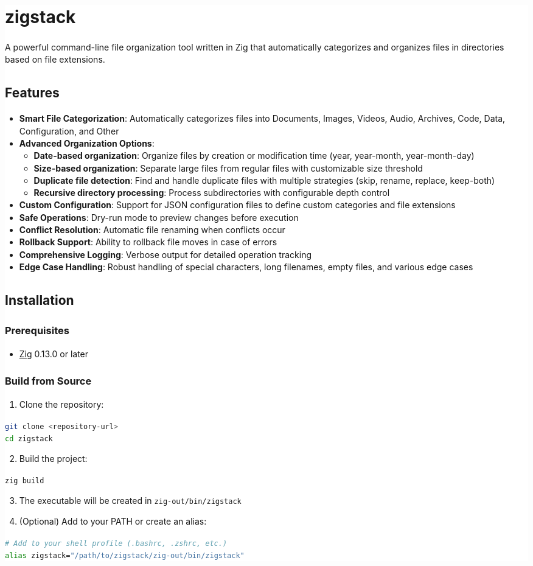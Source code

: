 # zigstack

A powerful command-line file organization tool written in Zig that automatically categorizes and organizes files in directories based on file extensions.

## Features

- **Smart File Categorization**: Automatically categorizes files into Documents, Images, Videos, Audio, Archives, Code, Data, Configuration, and Other
- **Advanced Organization Options**:
  - **Date-based organization**: Organize files by creation or modification time (year, year-month, year-month-day)
  - **Size-based organization**: Separate large files from regular files with customizable size threshold
  - **Duplicate file detection**: Find and handle duplicate files with multiple strategies (skip, rename, replace, keep-both)
  - **Recursive directory processing**: Process subdirectories with configurable depth control
- **Custom Configuration**: Support for JSON configuration files to define custom categories and file extensions
- **Safe Operations**: Dry-run mode to preview changes before execution
- **Conflict Resolution**: Automatic file renaming when conflicts occur
- **Rollback Support**: Ability to rollback file moves in case of errors
- **Comprehensive Logging**: Verbose output for detailed operation tracking
- **Edge Case Handling**: Robust handling of special characters, long filenames, empty files, and various edge cases

## Installation

### Prerequisites

- [Zig](https://ziglang.org/download/) 0.13.0 or later

### Build from Source

1. Clone the repository:
```bash
git clone <repository-url>
cd zigstack
```

2. Build the project:
```bash
zig build
```

3. The executable will be created in `zig-out/bin/zigstack`

4. (Optional) Add to your PATH or create an alias:
```bash
# Add to your shell profile (.bashrc, .zshrc, etc.)
alias zigstack="/path/to/zigstack/zig-out/bin/zigstack"
```

